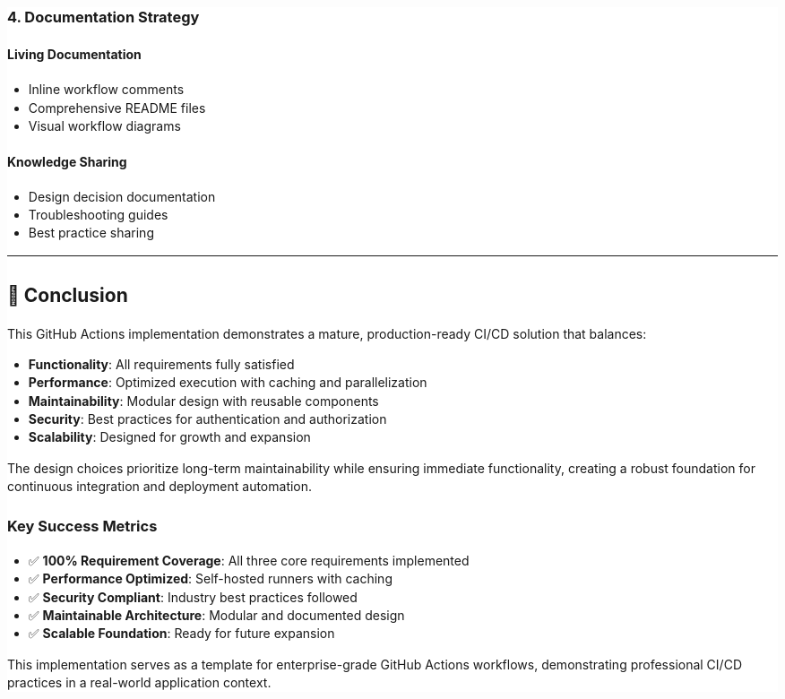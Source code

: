 ### 4. Documentation Strategy

#### Living Documentation
- Inline workflow comments
- Comprehensive README files
- Visual workflow diagrams

#### Knowledge Sharing
- Design decision documentation
- Troubleshooting guides
- Best practice sharing

---

## 🎯 Conclusion

This GitHub Actions implementation demonstrates a mature, production-ready CI/CD solution that balances:

- **Functionality**: All requirements fully satisfied
- **Performance**: Optimized execution with caching and parallelization
- **Maintainability**: Modular design with reusable components
- **Security**: Best practices for authentication and authorization
- **Scalability**: Designed for growth and expansion

The design choices prioritize long-term maintainability while ensuring immediate functionality, creating a robust foundation for continuous integration and deployment automation.

### Key Success Metrics

- ✅ **100% Requirement Coverage**: All three core requirements implemented
- ✅ **Performance Optimized**: Self-hosted runners with caching
- ✅ **Security Compliant**: Industry best practices followed
- ✅ **Maintainable Architecture**: Modular and documented design
- ✅ **Scalable Foundation**: Ready for future expansion

This implementation serves as a template for enterprise-grade GitHub Actions workflows, demonstrating professional CI/CD practices in a real-world application context.
